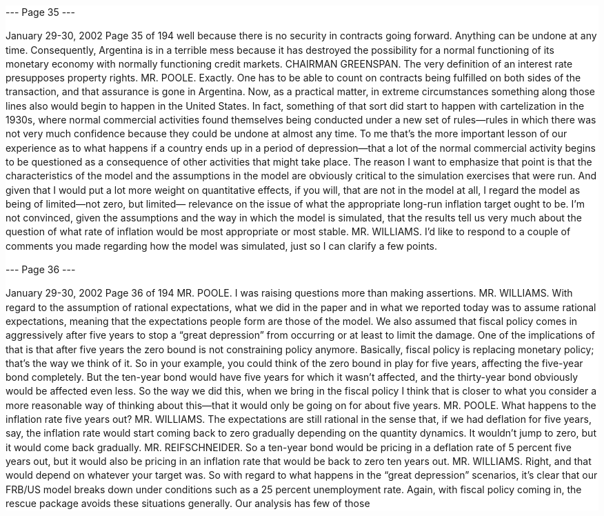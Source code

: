 --- Page 35 ---

January 29-30, 2002 Page 35 of 194
well because there is no security in contracts going forward. Anything can be undone at any
time. Consequently, Argentina is in a terrible mess because it has destroyed the possibility for a
normal functioning of its monetary economy with normally functioning credit markets.
CHAIRMAN GREENSPAN. The very definition of an interest rate presupposes
property rights.
MR. POOLE. Exactly. One has to be able to count on contracts being fulfilled on both
sides of the transaction, and that assurance is gone in Argentina. Now, as a practical matter, in
extreme circumstances something along those lines also would begin to happen in the United
States. In fact, something of that sort did start to happen with cartelization in the 1930s, where
normal commercial activities found themselves being conducted under a new set of rules—rules
in which there was not very much confidence because they could be undone at almost any time.
To me that’s the more important lesson of our experience as to what happens if a country ends up
in a period of depression—that a lot of the normal commercial activity begins to be questioned as
a consequence of other activities that might take place. The reason I want to emphasize that
point is that the characteristics of the model and the assumptions in the model are obviously
critical to the simulation exercises that were run. And given that I would put a lot more weight
on quantitative effects, if you will, that are not in the model at all, I regard the model as being of
limited—not zero, but limited— relevance on the issue of what the appropriate long-run inflation
target ought to be. I’m not convinced, given the assumptions and the way in which the model is
simulated, that the results tell us very much about the question of what rate of inflation would be
most appropriate or most stable.
MR. WILLIAMS. I’d like to respond to a couple of comments you made regarding how
the model was simulated, just so I can clarify a few points.

--- Page 36 ---

January 29-30, 2002 Page 36 of 194
MR. POOLE. I was raising questions more than making assertions.
MR. WILLIAMS. With regard to the assumption of rational expectations, what we did in
the paper and in what we reported today was to assume rational expectations, meaning that the
expectations people form are those of the model. We also assumed that fiscal policy comes in
aggressively after five years to stop a “great depression” from occurring or at least to limit the
damage. One of the implications of that is that after five years the zero bound is not constraining
policy anymore. Basically, fiscal policy is replacing monetary policy; that’s the way we think of
it. So in your example, you could think of the zero bound in play for five years, affecting the
five-year bond completely. But the ten-year bond would have five years for which it wasn’t
affected, and the thirty-year bond obviously would be affected even less. So the way we did this,
when we bring in the fiscal policy I think that is closer to what you consider a more reasonable
way of thinking about this—that it would only be going on for about five years.
MR. POOLE. What happens to the inflation rate five years out?
MR. WILLIAMS. The expectations are still rational in the sense that, if we had deflation
for five years, say, the inflation rate would start coming back to zero gradually depending on the
quantity dynamics. It wouldn’t jump to zero, but it would come back gradually.
MR. REIFSCHNEIDER. So a ten-year bond would be pricing in a deflation rate of
5 percent five years out, but it would also be pricing in an inflation rate that would be back to
zero ten years out.
MR. WILLIAMS. Right, and that would depend on whatever your target was. So with
regard to what happens in the “great depression” scenarios, it’s clear that our FRB/US model
breaks down under conditions such as a 25 percent unemployment rate. Again, with fiscal policy
coming in, the rescue package avoids these situations generally. Our analysis has few of those
